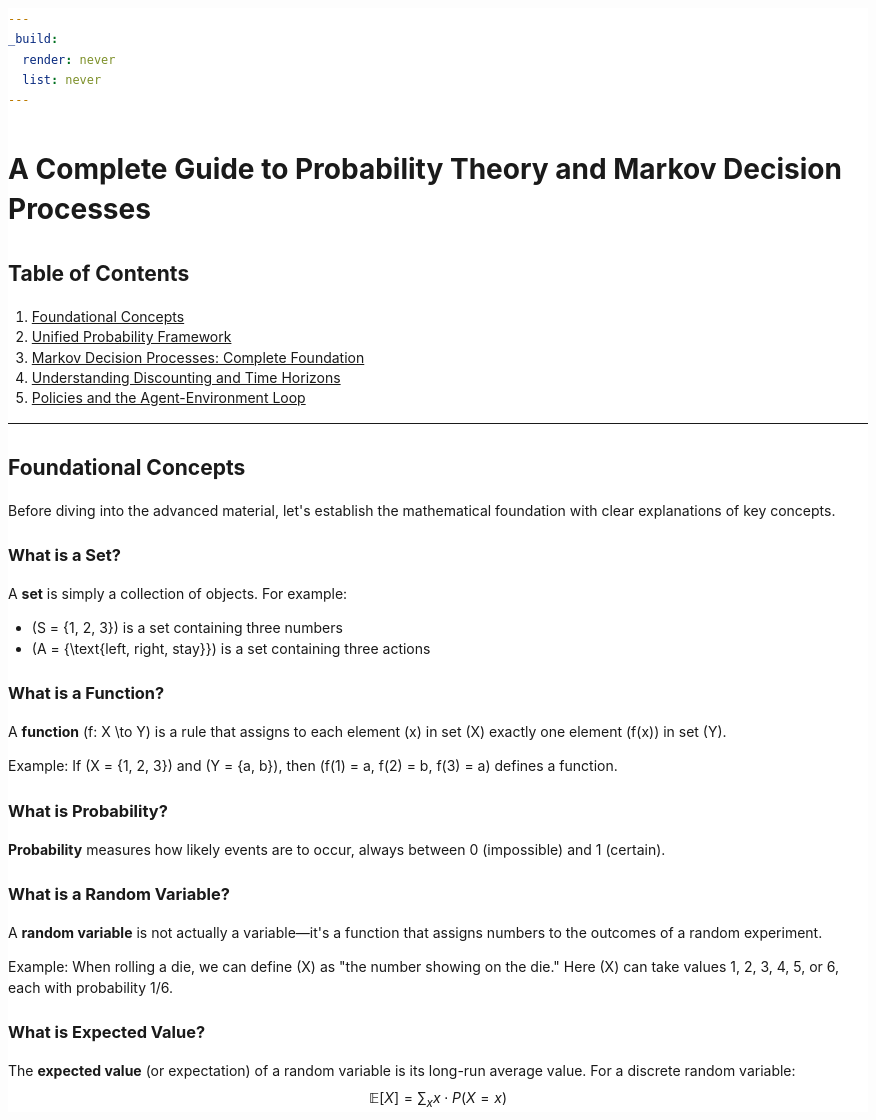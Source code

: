 ```yaml
---
_build:
  render: never
  list: never
---
```


# A Complete Guide to Probability Theory and Markov Decision Processes

## Table of Contents
1. [Foundational Concepts](#foundational-concepts)
2. [Unified Probability Framework](#unified-probability-framework)
3. [Markov Decision Processes: Complete Foundation](#markov-decision-processes-complete-foundation)
4. [Understanding Discounting and Time Horizons](#understanding-discounting-and-time-horizons)
5. [Policies and the Agent-Environment Loop](#policies-and-the-agent-environment-loop)

---

## Foundational Concepts

Before diving into the advanced material, let's establish the mathematical foundation with clear explanations of key concepts.

### What is a Set?
A **set** is simply a collection of objects. For example:
- \(S = \{1, 2, 3\}\) is a set containing three numbers
- \(A = \{\text{left, right, stay}\}\) is a set containing three actions

### What is a Function?
A **function** \(f: X \to Y\) is a rule that assigns to each element \(x\) in set \(X\) exactly one element \(f(x)\) in set \(Y\).

Example: If \(X = \{1, 2, 3\}\) and \(Y = \{a, b\}\), then \(f(1) = a, f(2) = b, f(3) = a\) defines a function.

### What is Probability?
**Probability** measures how likely events are to occur, always between 0 (impossible) and 1 (certain).

### What is a Random Variable?
A **random variable** is not actually a variable—it's a function that assigns numbers to the outcomes of a random experiment.

Example: When rolling a die, we can define \(X\) as "the number showing on the die." Here \(X\) can take values 1, 2, 3, 4, 5, or 6, each with probability 1/6.

### What is Expected Value?
The **expected value** (or expectation) of a random variable is its long-run average value. For a discrete random variable:
$$\mathbb{E}[X] = \sum_{x} x \cdot P(X = x)$$
